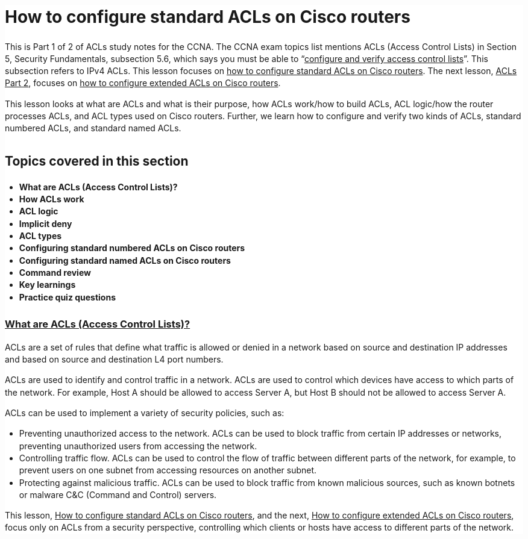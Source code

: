 # How to configure standard ACLs on Cisco routers

This is Part 1 of 2 of ACLs study notes for the CCNA. The CCNA exam topics list mentions ACLs (Access Control Lists) in Section 5, Security Fundamentals, subsection 5.6, which says you must be able to “[configure and verify access control lists](https://www.cisco.com/c/en/us/support/docs/security/ios-firewall/23602-confaccesslists.html)”. This subsection refers to IPv4 ACLs. This lesson focuses on [how to configure standard ACLs on Cisco routers](https://www.cisco.com/c/en/us/support/docs/security/ios-firewall/23602-confaccesslists.html). The next lesson, [ACLs Part 2](https://itnetworkingskills.wordpress.com/2023/04/11/how-configure-extended-acls-cisco-routers/), focuses on [how to configure extended ACLs on Cisco routers](https://itnetworkingskills.wordpress.com/2023/04/11/how-configure-extended-acls-cisco-routers/).

This lesson looks at what are ACLs and what is their purpose, how ACLs work/how to build ACLs, ACL logic/how the router processes ACLs, and ACL types used on Cisco routers. Further, we learn how to configure and verify two kinds of ACLs, standard numbered ACLs, and standard named ACLs.&#x20;

## Topics covered in this section

* **What are ACLs (Access Control Lists)?**
* **How ACLs work**
* **ACL logic**
* **Implicit deny**
* **ACL types**
* **Configuring standard numbered ACLs on Cisco routers**
* **Configuring standard named ACLs on Cisco routers**
* **Command review**
* **Key learnings**
* **Practice quiz questions**

### [What are ACLs (Access Control Lists)?](https://www.fortinet.com/resources/cyberglossary/network-access-control-list)

ACLs are a set of rules that define what traffic is allowed or denied in a network based on source and destination IP addresses and based on source and destination L4 port numbers.

ACLs are used to identify and control traffic in a network. ACLs are used to control which devices have access to which parts of the network. For example, Host A should be allowed to access Server A, but Host B should not be allowed to access Server A.

ACLs can be used to implement a variety of security policies, such as:

* Preventing unauthorized access to the network. ACLs can be used to block traffic from certain IP addresses or networks, preventing unauthorized users from accessing the network.
* Controlling traffic flow. ACLs can be used to control the flow of traffic between different parts of the network, for example, to prevent users on one subnet from accessing resources on another subnet.
* Protecting against malicious traffic. ACLs can be used to block traffic from known malicious sources, such as known botnets or malware C\&C (Command and Control) servers.

This lesson, [How to configure standard ACLs on Cisco routers](https://www.cbtnuggets.com/blog/certifications/cisco/networking-basics-how-to-configure-standard-acls-on-cisco-routers), and the next, [How to configure extended ACLs on Cisco routers](https://itnetworkingskills.wordpress.com/2023/04/11/how-configure-extended-acls-cisco-routers/), focus only on ACLs from a security perspective, controlling which clients or hosts have access to different parts of the network.
